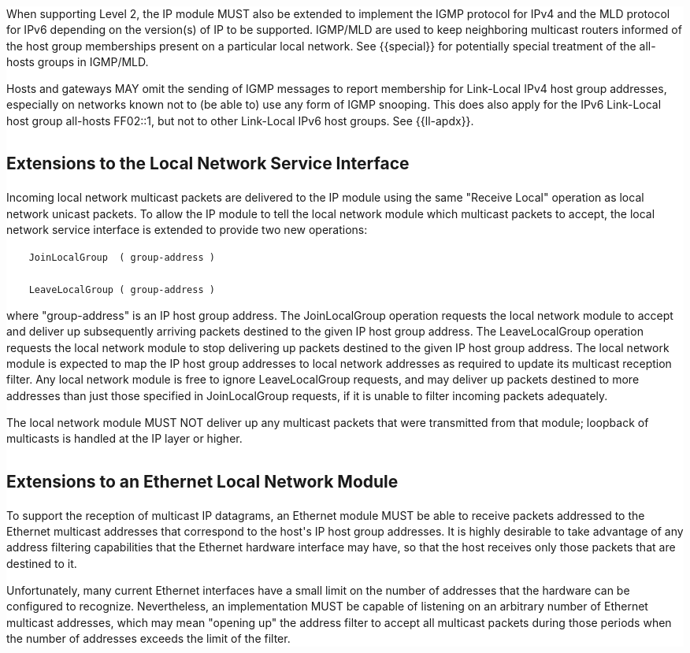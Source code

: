 When supporting Level 2, the IP module MUST also be extended to implement the 
IGMP protocol for IPv4 and the MLD protocol for IPv6 depending on the version(s)
of IP to be supported.  IGMP/MLD are used to keep neighboring multicast
routers informed of the host group memberships present on a
particular local network. See {{special}} for potentially special treatment of
the all-hosts groups in IGMP/MLD.

Hosts and gateways MAY omit the sending of IGMP messages to report membership
for Link-Local IPv4 host group addresses, especially on networks known not to (be
able to) use any form of IGMP snooping. This does also apply for the IPv6 Link-Local
 host group all-hosts FF02::1, but not to other Link-Local IPv6 host groups. See {{ll-apdx}}. 

## Extensions to the Local Network Service Interface

Incoming local network multicast packets are delivered to the IP
module using the same "Receive Local" operation as local network
unicast packets.  To allow the IP module to tell the local network
module which multicast packets to accept, the local network service
interface is extended to provide two new operations:

~~~
    JoinLocalGroup  ( group-address )
    
    LeaveLocalGroup ( group-address )
~~~

where "group-address" is an IP host group address.  The
JoinLocalGroup operation requests the local network module to accept
and deliver up subsequently arriving packets destined to the given IP
host group address.  The LeaveLocalGroup operation requests the local
network module to stop delivering up packets destined to the given IP
host group address.  The local network module is expected to map the
IP host group addresses to local network addresses as required to
update its multicast reception filter.  Any local network module is
free to ignore LeaveLocalGroup requests, and may deliver up packets
destined to more addresses than just those specified in
JoinLocalGroup requests, if it is unable to filter incoming packets
adequately.

The local network module MUST NOT deliver up any multicast packets
that were transmitted from that module; loopback of multicasts is
handled at the IP layer or higher.

## Extensions to an Ethernet Local Network Module

To support the reception of multicast IP datagrams, an Ethernet
module MUST be able to receive packets addressed to the Ethernet
multicast addresses that correspond to the host's IP host group
addresses.  It is highly desirable to take advantage of any address
filtering capabilities that the Ethernet hardware interface may have,
so that the host receives only those packets that are destined to it.

Unfortunately, many current Ethernet interfaces have a small limit on
the number of addresses that the hardware can be configured to
recognize.  Nevertheless, an implementation MUST be capable of
listening on an arbitrary number of Ethernet multicast addresses,
which may mean "opening up" the address filter to accept all
multicast packets during those periods when the number of addresses
exceeds the limit of the filter.
